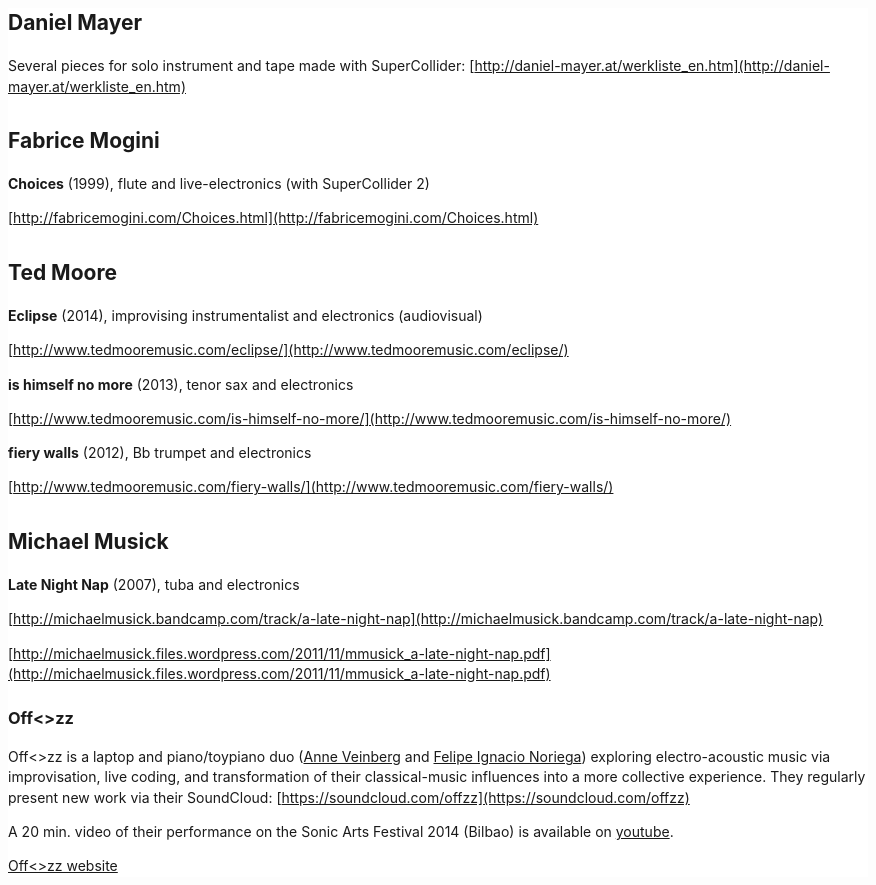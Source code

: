 
Daniel Mayer
------

Several pieces for solo instrument and tape made with SuperCollider: [http://daniel-mayer.at/werkliste_en.htm](http://daniel-mayer.at/werkliste_en.htm)



Fabrice Mogini
------

**Choices** (1999), flute and live-electronics (with SuperCollider 2)

[http://fabricemogini.com/Choices.html](http://fabricemogini.com/Choices.html)



Ted Moore
------

**Eclipse** (2014), improvising instrumentalist and electronics (audiovisual)

[http://www.tedmooremusic.com/eclipse/](http://www.tedmooremusic.com/eclipse/)

**is himself no more** (2013), tenor sax and electronics

[http://www.tedmooremusic.com/is-himself-no-more/](http://www.tedmooremusic.com/is-himself-no-more/)

**fiery walls** (2012), Bb trumpet and electronics

[http://www.tedmooremusic.com/fiery-walls/](http://www.tedmooremusic.com/fiery-walls/)



Michael Musick
------

**Late Night Nap** (2007), tuba and electronics

[http://michaelmusick.bandcamp.com/track/a-late-night-nap](http://michaelmusick.bandcamp.com/track/a-late-night-nap)

[http://michaelmusick.files.wordpress.com/2011/11/mmusick_a-late-night-nap.pdf](http://michaelmusick.files.wordpress.com/2011/11/mmusick_a-late-night-nap.pdf)



### Off<>zz

Off<>zz is a laptop and piano/toypiano duo ([Anne Veinberg](http://www.anneveinberg.com) and [Felipe Ignacio Noriega](http://felipeignacio.info)) exploring electro-acoustic music via improvisation, live coding, and transformation of their classical-music influences into a more collective experience. They regularly present new work via their SoundCloud: [https://soundcloud.com/offzz](https://soundcloud.com/offzz)

A 20 min. video of their performance on the Sonic Arts Festival 2014 (Bilbao) is available on [youtube](https://youtu.be/XK19gan3IoA).

[Off<>zz website](http://felipeignacio.info/offzz/)

